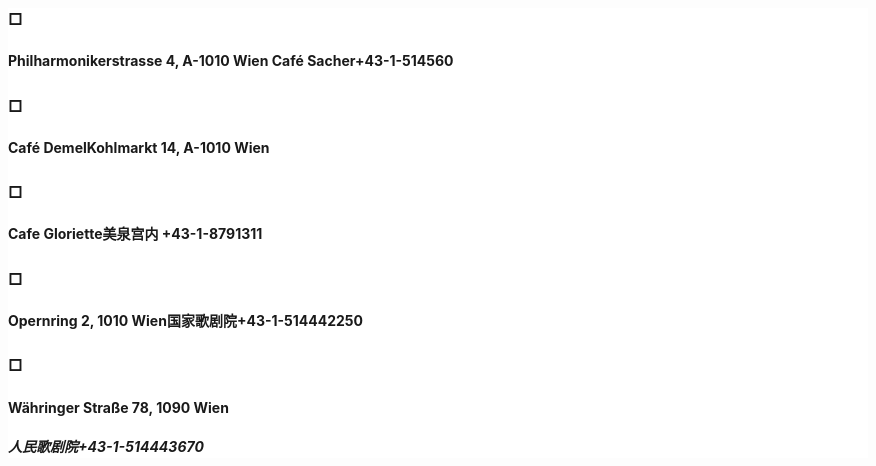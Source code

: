 ### □
#### Philharmonikerstrasse 4, A-1010 Wien Café Sacher+43-1-514560
### □
#### Café DemelKohlmarkt 14, A-1010 Wien
### □
#### Cafe Gloriette美泉宫内   +43-1-8791311
### □
#### Opernring 2, 1010 Wien国家歌剧院+43-1-514442250
### □
#### Währinger Straße 78, 1090 Wien
##### 人民歌剧院+43-1-514443670
